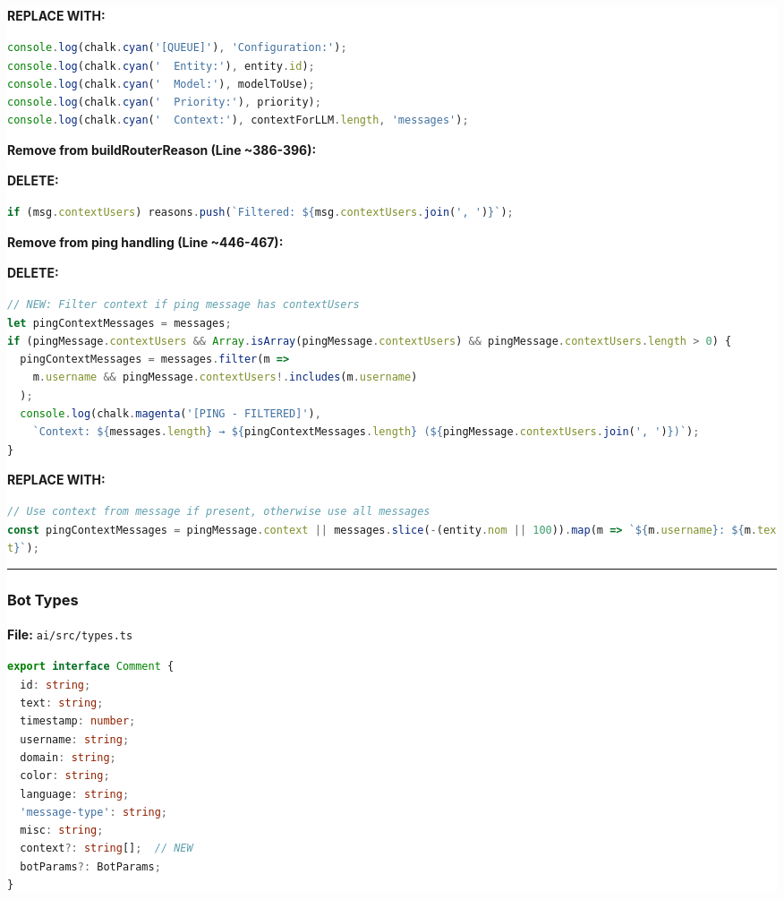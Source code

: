 **REPLACE WITH:**
```typescript
console.log(chalk.cyan('[QUEUE]'), 'Configuration:');
console.log(chalk.cyan('  Entity:'), entity.id);
console.log(chalk.cyan('  Model:'), modelToUse);
console.log(chalk.cyan('  Priority:'), priority);
console.log(chalk.cyan('  Context:'), contextForLLM.length, 'messages');
```

**Remove from buildRouterReason (Line ~386-396):**

**DELETE:**
```typescript
if (msg.contextUsers) reasons.push(`Filtered: ${msg.contextUsers.join(', ')}`);
```

**Remove from ping handling (Line ~446-467):**

**DELETE:**
```typescript
// NEW: Filter context if ping message has contextUsers
let pingContextMessages = messages;
if (pingMessage.contextUsers && Array.isArray(pingMessage.contextUsers) && pingMessage.contextUsers.length > 0) {
  pingContextMessages = messages.filter(m => 
    m.username && pingMessage.contextUsers!.includes(m.username)
  );
  console.log(chalk.magenta('[PING - FILTERED]'), 
    `Context: ${messages.length} → ${pingContextMessages.length} (${pingMessage.contextUsers.join(', ')})`);
}
```

**REPLACE WITH:**
```typescript
// Use context from message if present, otherwise use all messages
const pingContextMessages = pingMessage.context || messages.slice(-(entity.nom || 100)).map(m => `${m.username}: ${m.text}`);
```

---

### Bot Types

**File:** `ai/src/types.ts`

```typescript
export interface Comment {
  id: string;
  text: string;
  timestamp: number;
  username: string;
  domain: string;
  color: string;
  language: string;
  'message-type': string;
  misc: string;
  context?: string[];  // NEW
  botParams?: BotParams;
}
```
